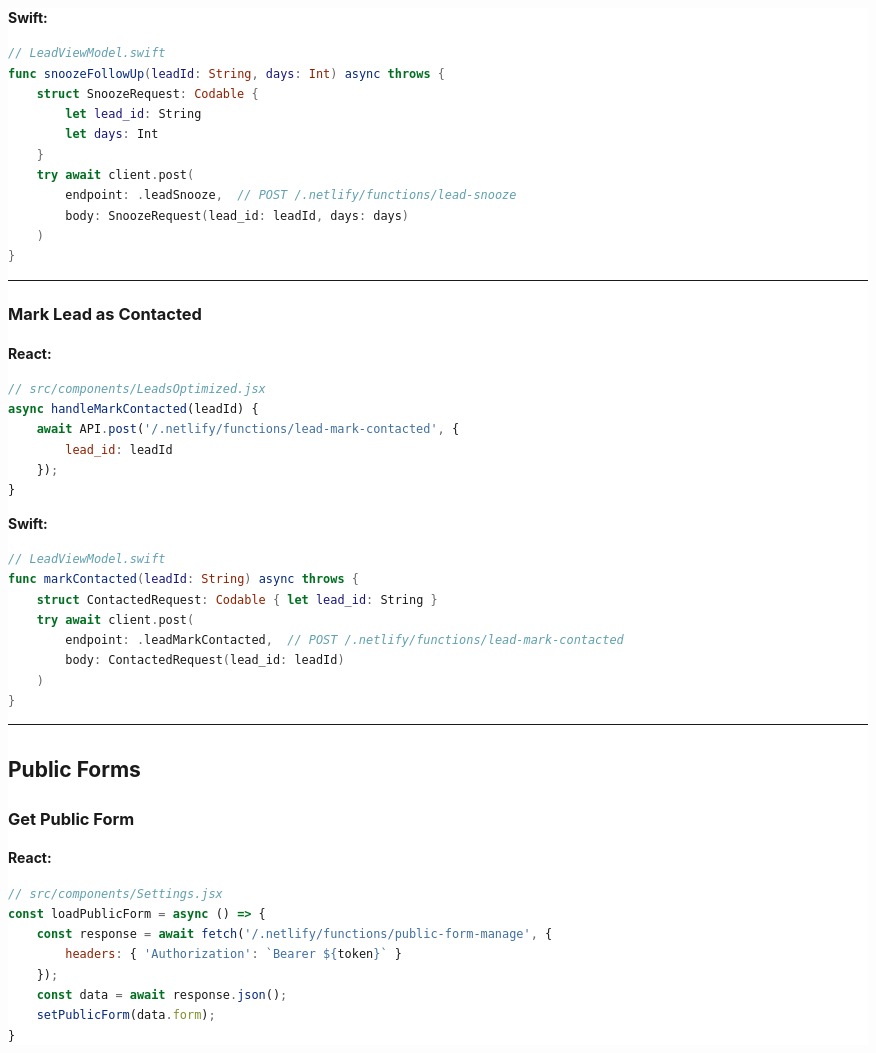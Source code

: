 **Swift:**
```swift
// LeadViewModel.swift
func snoozeFollowUp(leadId: String, days: Int) async throws {
    struct SnoozeRequest: Codable {
        let lead_id: String
        let days: Int
    }
    try await client.post(
        endpoint: .leadSnooze,  // POST /.netlify/functions/lead-snooze
        body: SnoozeRequest(lead_id: leadId, days: days)
    )
}
```

---

### Mark Lead as Contacted
**React:**
```javascript
// src/components/LeadsOptimized.jsx
async handleMarkContacted(leadId) {
    await API.post('/.netlify/functions/lead-mark-contacted', { 
        lead_id: leadId 
    });
}
```

**Swift:**
```swift
// LeadViewModel.swift
func markContacted(leadId: String) async throws {
    struct ContactedRequest: Codable { let lead_id: String }
    try await client.post(
        endpoint: .leadMarkContacted,  // POST /.netlify/functions/lead-mark-contacted
        body: ContactedRequest(lead_id: leadId)
    )
}
```

---

## Public Forms

### Get Public Form
**React:**
```javascript
// src/components/Settings.jsx
const loadPublicForm = async () => {
    const response = await fetch('/.netlify/functions/public-form-manage', {
        headers: { 'Authorization': `Bearer ${token}` }
    });
    const data = await response.json();
    setPublicForm(data.form);
}
```
